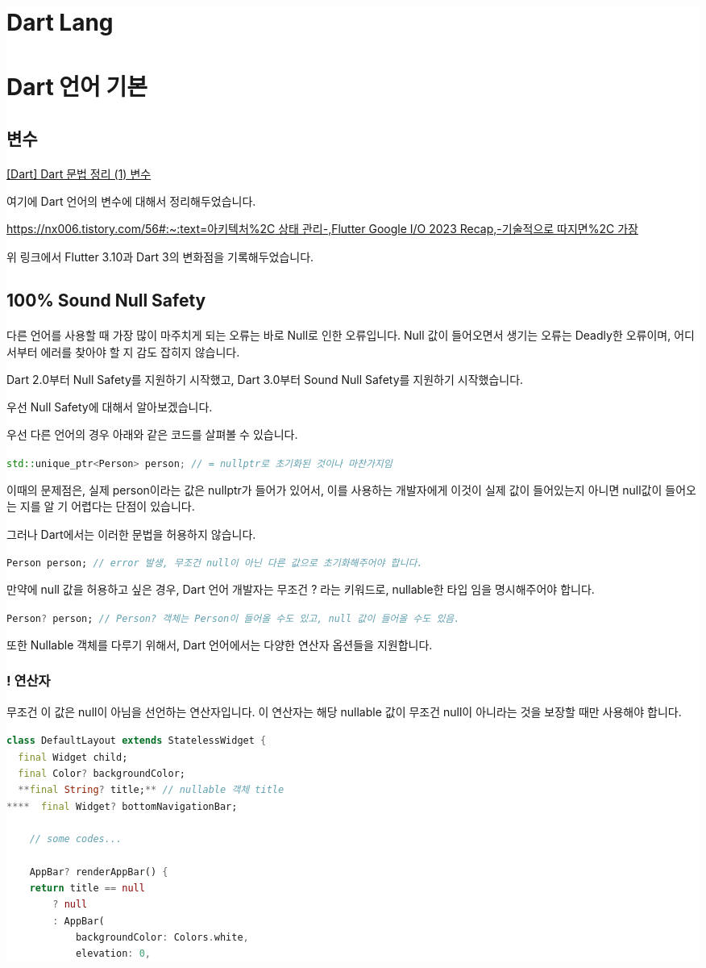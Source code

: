 # Dart Lang

# Dart 언어 기본

## 변수

[[Dart] Dart 문법 정리 (1) 변수](https://nx006.tistory.com/7)

여기에 Dart 언어의 변수에 대해서 정리해두었습니다.

[https://nx006.tistory.com/56#:~:text=아키텍처%2C 상태 관리-,Flutter Google I/O 2023 Recap,-기술적으로 따지면%2C 가장](https://nx006.tistory.com/56#:~:text=%EC%95%84%ED%82%A4%ED%85%8D%EC%B2%98%2C%20%EC%83%81%ED%83%9C%20%EA%B4%80%EB%A6%AC-,Flutter%20Google%20I/O%202023%20Recap,-%EA%B8%B0%EC%88%A0%EC%A0%81%EC%9C%BC%EB%A1%9C%20%EB%94%B0%EC%A7%80%EB%A9%B4%2C%20%EA%B0%80%EC%9E%A5)

위 링크에서 Flutter 3.10과 Dart 3의 변화점을 기록해두었습니다.

## 100% Sound Null Safety

다른 언어를 사용할 때 가장 많이 마주치게 되는 오류는 바로 Null로 인한 오류입니다. Null 값이 들어오면서 생기는 오류는 Deadly한 오류이며, 어디서부터 에러를 찾아야 할 지 감도 잡히지 않습니다.

Dart 2.0부터 Null Safety를 지원하기 시작했고, Dart 3.0부터 Sound Null Safety를 지원하기 시작했습니다.

우선 Null Safety에 대해서 알아보겠습니다.

우선 다른 언어의 경우 아래와 같은 코드를 살펴볼 수 있습니다.

```cpp
std::unique_ptr<Person> person; // = nullptr로 초기화된 것이나 마찬가지임
```

이때의 문제점은, 실제 person이라는 값은 nullptr가 들어가 있어서, 이를 사용하는 개발자에게 이것이 실제 값이 들어있는지 아니면 null값이 들어오는 지를 알 기 어렵다는 단점이 있습니다.

그러나 Dart에서는 이러한 문법을 허용하지 않습니다.

```dart
Person person; // error 발생, 무조건 null이 아닌 다른 값으로 초기화해주어야 합니다.
```

만약에 null 값을 허용하고 싶은 경우, Dart 언어 개발자는 무조건 ? 라는 키워드로, nullable한 타입 임을 명시해주어야 합니다.

```dart
Person? person; // Person? 객체는 Person이 들어올 수도 있고, null 값이 들어올 수도 있음.
```

또한 Nullable 객체를 다루기 위해서, Dart 언어에서는 다양한 연산자 옵션들을 지원합니다.

### ! 연산자

무조건 이 값은 null이 아님을 선언하는 연산자입니다. 이 연산자는 해당 nullable 값이 무조건 null이 아니라는 것을 보장할 때만 사용해야 합니다.

```dart
class DefaultLayout extends StatelessWidget {
  final Widget child;
  final Color? backgroundColor;
  **final String? title;** // nullable 객체 title
****  final Widget? bottomNavigationBar;

	// some codes...

	AppBar? renderAppBar() {
    return title == null
        ? null
        : AppBar(
            backgroundColor: Colors.white,
            elevation: 0,
```
